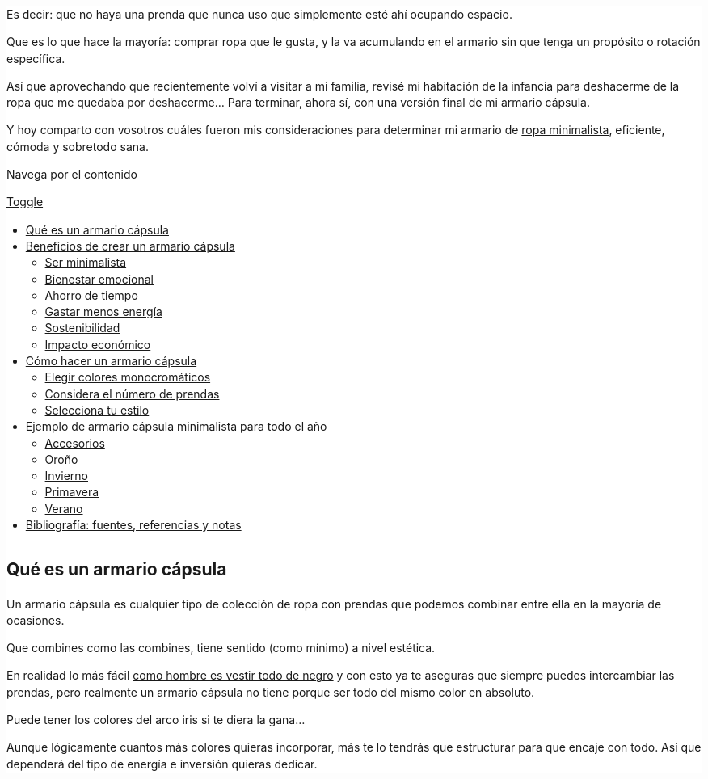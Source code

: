Es decir: que no haya una prenda que nunca uso que simplemente esté ahí ocupando espacio.

Que es lo que hace la mayoría: comprar ropa que le gusta, y la va acumulando en el armario sin que tenga un propósito o rotación específica.

Así que aprovechando que recientemente volví a visitar a mi familia, revisé mi habitación de la infancia para deshacerme de la ropa que me quedaba por deshacerme… Para terminar, ahora sí, con una versión final de mi armario cápsula.

Y hoy comparto con vosotros cuáles fueron mis consideraciones para determinar mi armario de [ropa minimalista](https://pau.ninja/ropa/), eficiente, cómoda y sobretodo sana.

Navega por el contenido

[Toggle](#)

- [Qué es un armario cápsula](#Que_es_un_armario_capsula 'Qué es un armario cápsula')
- [Beneficios de crear un armario cápsula](#Beneficios_de_crear_un_armario_capsula 'Beneficios de crear un armario cápsula')
  - [Ser minimalista](#Ser_minimalista 'Ser minimalista')
  - [Bienestar emocional](#Bienestar_emocional 'Bienestar emocional')
  - [Ahorro de tiempo](#Ahorro_de_tiempo 'Ahorro de tiempo')
  - [Gastar menos energía](#Gastar_menos_energia 'Gastar menos energía')
  - [Sostenibilidad](#Sostenibilidad 'Sostenibilidad')
  - [Impacto económico](#Impacto_economico 'Impacto económico')
- [Cómo hacer un armario cápsula](#Como_hacer_un_armario_capsula 'Cómo hacer un armario cápsula')
  - [Elegir colores monocromáticos](#Elegir_colores_monocromaticos 'Elegir colores monocromáticos')
  - [Considera el número de prendas](#Considera_el_numero_de_prendas 'Considera el número de prendas')
  - [Selecciona tu estilo](#Selecciona_tu_estilo 'Selecciona tu estilo')
- [Ejemplo de armario cápsula minimalista para todo el año](#Ejemplo_de_armario_capsula_minimalista_para_todo_el_ano 'Ejemplo de armario cápsula minimalista para todo el año')
  - [Accesorios](#Accesorios 'Accesorios')
  - [Oroño](#Orono 'Oroño')
  - [Invierno](#Invierno 'Invierno')
  - [Primavera](#Primavera 'Primavera')
  - [Verano](#Verano 'Verano')
- [Bibliografía: fuentes, referencias y notas](#Bibliografia_fuentes_referencias_y_notas 'Bibliografía: fuentes, referencias y notas')

## Qué es un armario cápsula

Un armario cápsula es cualquier tipo de colección de ropa con prendas que podemos combinar entre ella en la mayoría de ocasiones.

Que combines como las combines, tiene sentido (como mínimo) a nivel estética.

En realidad lo más fácil [como hombre es vestir todo de negro](https://pau.ninja/vestir-todo-de-negro-hombre/) y con esto ya te aseguras que siempre puedes intercambiar las prendas, pero realmente un armario cápsula no tiene porque ser todo del mismo color en absoluto.

Puede tener los colores del arco iris si te diera la gana…

Aunque lógicamente cuantos más colores quieras incorporar, más te lo tendrás que estructurar para que encaje con todo. Así que dependerá del tipo de energía e inversión quieras dedicar.
